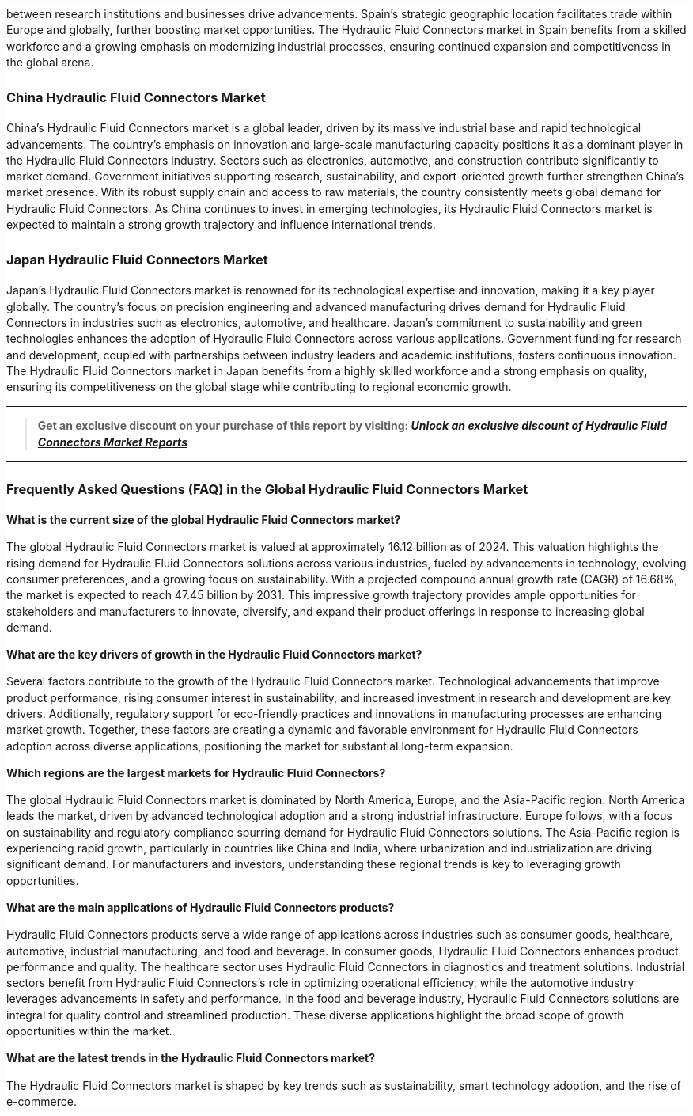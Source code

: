between research institutions and businesses drive advancements. Spain&rsquo;s strategic geographic location facilitates trade within Europe and globally, further boosting market opportunities. The Hydraulic Fluid Connectors market in Spain benefits from a skilled workforce and a growing emphasis on modernizing industrial processes, ensuring continued expansion and competitiveness in the global arena.</p><h3>China Hydraulic Fluid Connectors Market</h3><p>China&rsquo;s Hydraulic Fluid Connectors market is a global leader, driven by its massive industrial base and rapid technological advancements. The country&rsquo;s emphasis on innovation and large-scale manufacturing capacity positions it as a dominant player in the Hydraulic Fluid Connectors industry. Sectors such as electronics, automotive, and construction contribute significantly to market demand. Government initiatives supporting research, sustainability, and export-oriented growth further strengthen China&rsquo;s market presence. With its robust supply chain and access to raw materials, the country consistently meets global demand for Hydraulic Fluid Connectors. As China continues to invest in emerging technologies, its Hydraulic Fluid Connectors market is expected to maintain a strong growth trajectory and influence international trends.</p><h3>Japan Hydraulic Fluid Connectors Market</h3><p>Japan&rsquo;s Hydraulic Fluid Connectors market is renowned for its technological expertise and innovation, making it a key player globally. The country&rsquo;s focus on precision engineering and advanced manufacturing drives demand for Hydraulic Fluid Connectors in industries such as electronics, automotive, and healthcare. Japan&rsquo;s commitment to sustainability and green technologies enhances the adoption of Hydraulic Fluid Connectors across various applications. Government funding for research and development, coupled with partnerships between industry leaders and academic institutions, fosters continuous innovation. The Hydraulic Fluid Connectors market in Japan benefits from a highly skilled workforce and a strong emphasis on quality, ensuring its competitiveness on the global stage while contributing to regional economic growth.</p><hr /><blockquote><p><strong>Get an exclusive discount on your purchase of this report by visiting: <em><a href="://marketresearchpulse.com/ask-for-discount/33811?utm_source=Github&amp;utm_medium=019">Unlock an exclusive discount of Hydraulic Fluid Connectors Market Reports</a></em>&nbsp;</strong></p></blockquote><hr /><h3>Frequently Asked Questions (FAQ) in the Global Hydraulic Fluid Connectors Market</h3><p><strong>What is the current size of the global Hydraulic Fluid Connectors market?</strong></p><p>The global Hydraulic Fluid Connectors market is valued at approximately 16.12 billion as of 2024. This valuation highlights the rising demand for Hydraulic Fluid Connectors solutions across various industries, fueled by advancements in technology, evolving consumer preferences, and a growing focus on sustainability. With a projected compound annual growth rate (CAGR) of 16.68%, the market is expected to reach 47.45 billion by 2031. This impressive growth trajectory provides ample opportunities for stakeholders and manufacturers to innovate, diversify, and expand their product offerings in response to increasing global demand.</p><p><strong>What are the key drivers of growth in the Hydraulic Fluid Connectors market?</strong></p><p>Several factors contribute to the growth of the Hydraulic Fluid Connectors market. Technological advancements that improve product performance, rising consumer interest in sustainability, and increased investment in research and development are key drivers. Additionally, regulatory support for eco-friendly practices and innovations in manufacturing processes are enhancing market growth. Together, these factors are creating a dynamic and favorable environment for Hydraulic Fluid Connectors adoption across diverse applications, positioning the market for substantial long-term expansion.</p><p><strong>Which regions are the largest markets for Hydraulic Fluid Connectors?</strong></p><p>The global Hydraulic Fluid Connectors market is dominated by North America, Europe, and the Asia-Pacific region. North America leads the market, driven by advanced technological adoption and a strong industrial infrastructure. Europe follows, with a focus on sustainability and regulatory compliance spurring demand for Hydraulic Fluid Connectors solutions. The Asia-Pacific region is experiencing rapid growth, particularly in countries like China and India, where urbanization and industrialization are driving significant demand. For manufacturers and investors, understanding these regional trends is key to leveraging growth opportunities.</p><p><strong>What are the main applications of Hydraulic Fluid Connectors products?</strong></p><p>Hydraulic Fluid Connectors products serve a wide range of applications across industries such as consumer goods, healthcare, automotive, industrial manufacturing, and food and beverage. In consumer goods, Hydraulic Fluid Connectors enhances product performance and quality. The healthcare sector uses Hydraulic Fluid Connectors in diagnostics and treatment solutions. Industrial sectors benefit from Hydraulic Fluid Connectors&rsquo;s role in optimizing operational efficiency, while the automotive industry leverages advancements in safety and performance. In the food and beverage industry, Hydraulic Fluid Connectors solutions are integral for quality control and streamlined production. These diverse applications highlight the broad scope of growth opportunities within the market.</p><p><strong>What are the latest trends in the Hydraulic Fluid Connectors market?</strong></p><p>The Hydraulic Fluid Connectors market is shaped by key trends such as sustainability, smart technology adoption, and the rise of e-commerce.